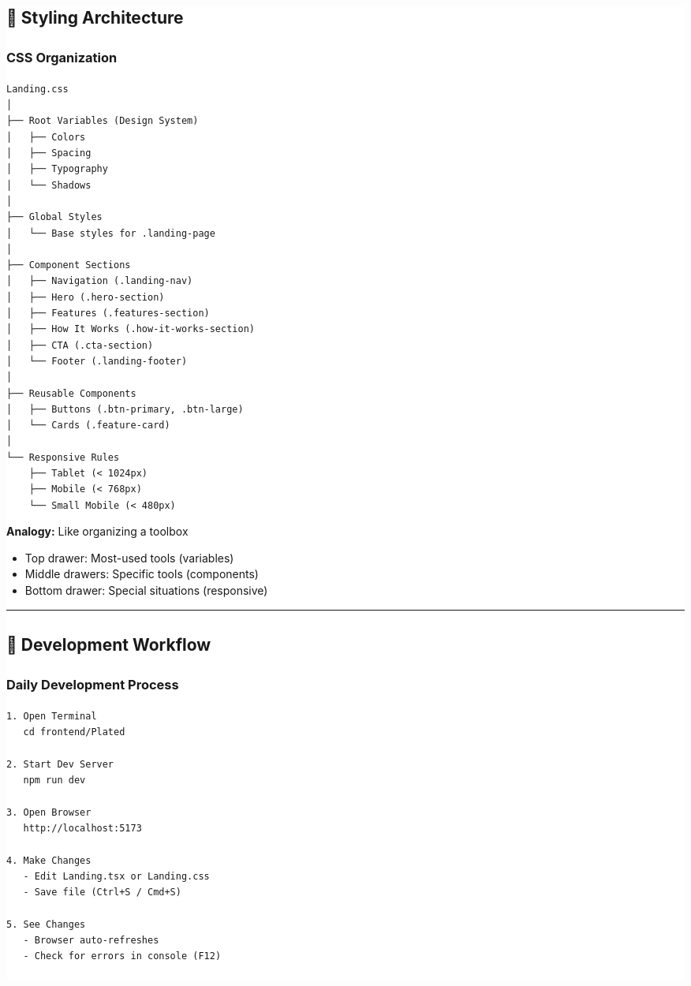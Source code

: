 
## 🎨 Styling Architecture

### CSS Organization

```
Landing.css
│
├── Root Variables (Design System)
│   ├── Colors
│   ├── Spacing
│   ├── Typography
│   └── Shadows
│
├── Global Styles
│   └── Base styles for .landing-page
│
├── Component Sections
│   ├── Navigation (.landing-nav)
│   ├── Hero (.hero-section)
│   ├── Features (.features-section)
│   ├── How It Works (.how-it-works-section)
│   ├── CTA (.cta-section)
│   └── Footer (.landing-footer)
│
├── Reusable Components
│   ├── Buttons (.btn-primary, .btn-large)
│   └── Cards (.feature-card)
│
└── Responsive Rules
    ├── Tablet (< 1024px)
    ├── Mobile (< 768px)
    └── Small Mobile (< 480px)
```

**Analogy:** Like organizing a toolbox
- Top drawer: Most-used tools (variables)
- Middle drawers: Specific tools (components)
- Bottom drawer: Special situations (responsive)

---

## 🔄 Development Workflow

### Daily Development Process

```
1. Open Terminal
   cd frontend/Plated

2. Start Dev Server
   npm run dev
   
3. Open Browser
   http://localhost:5173
   
4. Make Changes
   - Edit Landing.tsx or Landing.css
   - Save file (Ctrl+S / Cmd+S)
   
5. See Changes
   - Browser auto-refreshes
   - Check for errors in console (F12)
   
```